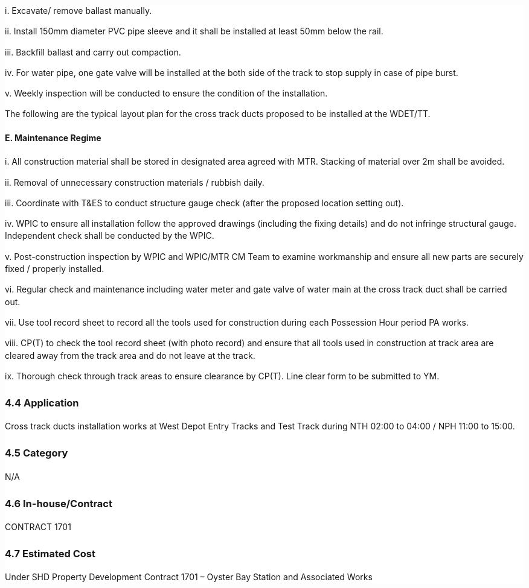i. Excavate/ remove ballast manually.

ii. Install 150mm diameter PVC pipe sleeve and it shall be installed at least 50mm below the rail.

iii. Backfill ballast and carry out compaction.

iv. For water pipe, one gate valve will be installed at the both side of the track to stop supply in case of pipe burst.

v. Weekly inspection will be conducted to ensure the condition of the installation.

The following are the typical layout plan for the cross track ducts proposed to be installed at the WDET/TT.

#### E. Maintenance Regime

i. All construction material shall be stored in designated area agreed with MTR. Stacking of material over 2m shall be avoided.

ii. Removal of unnecessary construction materials / rubbish daily.

iii. Coordinate with T&ES to conduct structure gauge check (after the proposed location setting out).

iv. WPIC to ensure all installation follow the approved drawings (including the fixing details) and do not infringe structural gauge. Independent check shall be conducted by the WPIC.

v. Post-construction inspection by WPIC and WPIC/MTR CM Team to examine workmanship and ensure all new parts are securely fixed / properly installed.

vi. Regular check and maintenance including water meter and gate valve of water main at the cross track duct shall be carried out.

vii. Use tool record sheet to record all the tools used for construction during each Possession Hour period PA works.

viii. CP(T) to check the tool record sheet (with photo record) and ensure that all tools used in construction at track area are cleared away from the track area and do not leave at the track.

ix. Thorough check through track areas to ensure clearance by CP(T). Line clear form to be submitted to YM.

### 4.4 Application

Cross track ducts installation works at West Depot Entry Tracks and Test Track during NTH 02:00 to 04:00 / NPH 11:00 to 15:00.

### 4.5 Category

N/A

### 4.6 In-house/Contract

CONTRACT 1701

### 4.7 Estimated Cost

Under SHD Property Development Contract 1701 – Oyster Bay Station and Associated Works
